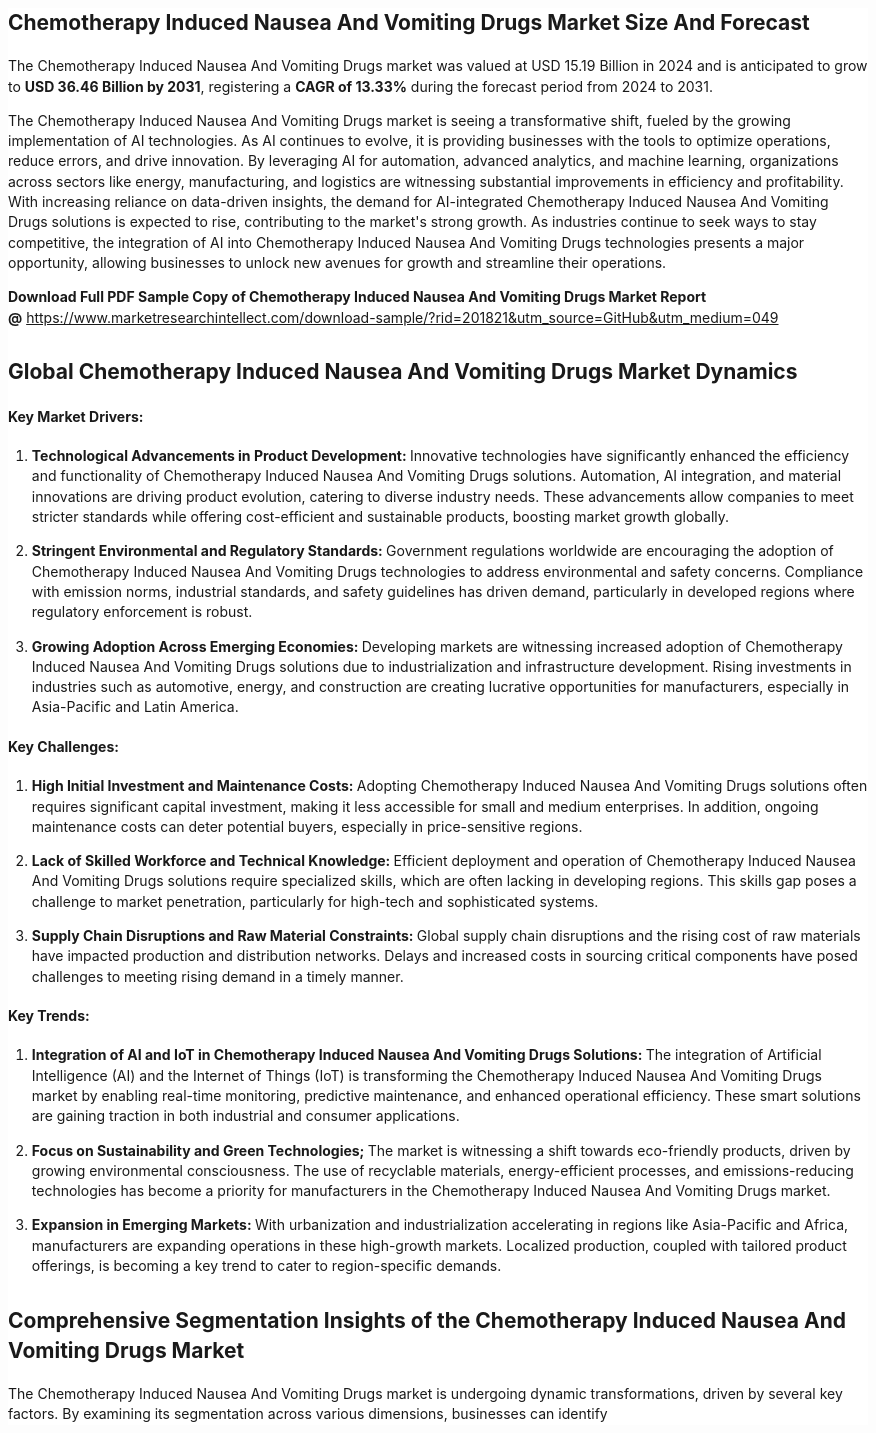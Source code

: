 <h2>Chemotherapy Induced Nausea And Vomiting Drugs Market Size And Forecast</h2><p>The Chemotherapy Induced Nausea And Vomiting Drugs market was valued at USD 15.19 Billion in 2024 and is anticipated to grow to <strong>USD 36.46 Billion by 2031</strong>, registering a <strong>CAGR of 13.33%</strong> during the forecast period from 2024 to 2031.</p><p>The Chemotherapy Induced Nausea And Vomiting Drugs market is seeing a transformative shift, fueled by the growing implementation of AI technologies. As AI continues to evolve, it is providing businesses with the tools to optimize operations, reduce errors, and drive innovation. By leveraging AI for automation, advanced analytics, and machine learning, organizations across sectors like energy, manufacturing, and logistics are witnessing substantial improvements in efficiency and profitability. With increasing reliance on data-driven insights, the demand for AI-integrated Chemotherapy Induced Nausea And Vomiting Drugs solutions is expected to rise, contributing to the market's strong growth. As industries continue to seek ways to stay competitive, the integration of AI into Chemotherapy Induced Nausea And Vomiting Drugs technologies presents a major opportunity, allowing businesses to unlock new avenues for growth and streamline their operations.</p><p><strong>Download Full PDF Sample Copy of Chemotherapy Induced Nausea And Vomiting Drugs Market Report @</strong>&nbsp;<a href="https://www.marketresearchintellect.com/download-sample/?rid=201821&amp;utm_source=GitHub&amp;utm_medium=049">https://www.marketresearchintellect.com/download-sample/?rid=201821&amp;utm_source=GitHub&amp;utm_medium=049</a></p><h2>Global Chemotherapy Induced Nausea And Vomiting Drugs Market Dynamics</h2><h4><strong>Key Market Drivers:</strong></h4><ol><li><p><strong>Technological Advancements in Product Development:&nbsp;</strong>Innovative technologies have significantly enhanced the efficiency and functionality of Chemotherapy Induced Nausea And Vomiting Drugs solutions. Automation, AI integration, and material innovations are driving product evolution, catering to diverse industry needs. These advancements allow companies to meet stricter standards while offering cost-efficient and sustainable products, boosting market growth globally.</p></li><li><p><strong>Stringent Environmental and Regulatory Standards:&nbsp;</strong>Government regulations worldwide are encouraging the adoption of Chemotherapy Induced Nausea And Vomiting Drugs technologies to address environmental and safety concerns. Compliance with emission norms, industrial standards, and safety guidelines has driven demand, particularly in developed regions where regulatory enforcement is robust.</p></li><li><p><strong>Growing Adoption Across Emerging Economies:&nbsp;</strong>Developing markets are witnessing increased adoption of Chemotherapy Induced Nausea And Vomiting Drugs solutions due to industrialization and infrastructure development. Rising investments in industries such as automotive, energy, and construction are creating lucrative opportunities for manufacturers, especially in Asia-Pacific and Latin America.</p></li></ol><h4><strong>Key Challenges:</strong></h4><ol><li><p><strong>High Initial Investment and Maintenance Costs:&nbsp;</strong>Adopting Chemotherapy Induced Nausea And Vomiting Drugs solutions often requires significant capital investment, making it less accessible for small and medium enterprises. In addition, ongoing maintenance costs can deter potential buyers, especially in price-sensitive regions.</p></li><li><p><strong>Lack of Skilled Workforce and Technical Knowledge:&nbsp;</strong>Efficient deployment and operation of Chemotherapy Induced Nausea And Vomiting Drugs solutions require specialized skills, which are often lacking in developing regions. This skills gap poses a challenge to market penetration, particularly for high-tech and sophisticated systems.</p></li><li><p><strong>Supply Chain Disruptions and Raw Material Constraints:&nbsp;</strong>Global supply chain disruptions and the rising cost of raw materials have impacted production and distribution networks. Delays and increased costs in sourcing critical components have posed challenges to meeting rising demand in a timely manner.</p></li></ol><h4><strong>Key Trends:</strong></h4><ol><li><p><strong>Integration of AI and IoT in Chemotherapy Induced Nausea And Vomiting Drugs Solutions:&nbsp;</strong>The integration of Artificial Intelligence (AI) and the Internet of Things (IoT) is transforming the Chemotherapy Induced Nausea And Vomiting Drugs market by enabling real-time monitoring, predictive maintenance, and enhanced operational efficiency. These smart solutions are gaining traction in both industrial and consumer applications.</p></li><li><p><strong>Focus on Sustainability and Green Technologies;&nbsp;</strong>The market is witnessing a shift towards eco-friendly products, driven by growing environmental consciousness. The use of recyclable materials, energy-efficient processes, and emissions-reducing technologies has become a priority for manufacturers in the Chemotherapy Induced Nausea And Vomiting Drugs market.</p></li><li><p><strong>Expansion in Emerging Markets:&nbsp;</strong>With urbanization and industrialization accelerating in regions like Asia-Pacific and Africa, manufacturers are expanding operations in these high-growth markets. Localized production, coupled with tailored product offerings, is becoming a key trend to cater to region-specific demands.</p></li></ol><div class="article-main__content" data-test-id="publishing-text-block"><h2>Comprehensive Segmentation Insights of the Chemotherapy Induced Nausea And Vomiting Drugs Market</h2><p>The Chemotherapy Induced Nausea And Vomiting Drugs market is undergoing dynamic transformations, driven by several key factors. By examining its segmentation across various dimensions, businesses can identify